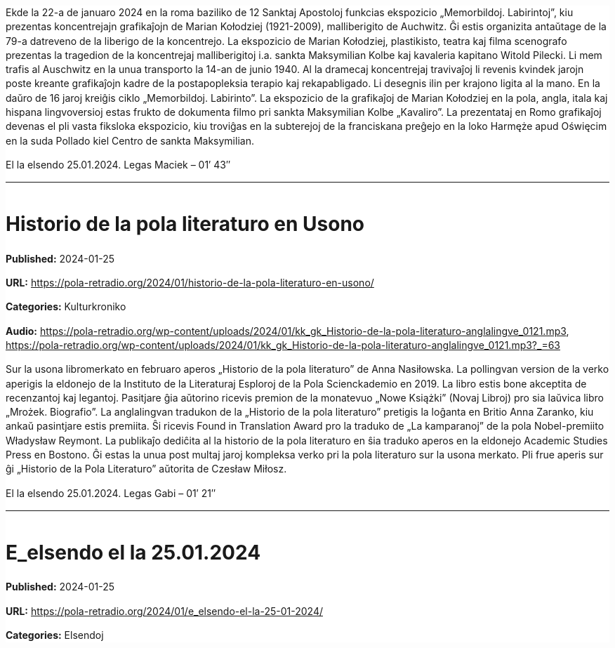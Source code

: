 Ekde la 22-a de januaro 2024 en la roma baziliko de 12 Sanktaj Apostoloj funkcias ekspozicio „Memorbildoj. Labirintoj”, kiu prezentas koncentrejajn grafikaĵojn de Marian Kołodziej (1921-2009), malliberigito de Auchwitz. Ĝi estis organizita antaŭtage de la 79-a datreveno de la liberigo de la koncentrejo. La ekspozicio de Marian Kołodziej, plastikisto, teatra kaj filma scenografo prezentas la tragedion de la koncentrejaj malliberigitoj i.a. sankta Maksymilian Kolbe kaj kavaleria kapitano Witold Pilecki. Li mem trafis al Auschwitz en la unua transporto la 14-an de junio 1940. Al la dramecaj koncentrejaj travivaĵoj li revenis kvindek jarojn poste kreante grafikaĵojn kadre de la postapopleksia terapio kaj rekapabligado. Li desegnis ilin per krajono ligita al la mano. En la daŭro de 16 jaroj kreiĝis ciklo „Memorbildoj. Labirinto”. La ekspozicio de la grafikaĵoj de Marian Kołodziej en la pola, angla, itala kaj hispana lingvoversioj estas frukto de dokumenta filmo pri sankta Maksymilian Kolbe „Kavaliro”. La prezentataj en Romo grafikaĵoj devenas el pli vasta fiksloka ekspozicio, kiu troviĝas en la subterejoj de la franciskana preĝejo en la loko Harmęże apud Oświęcim en la suda Pollado kiel Centro de sankta Maksymilian.

El la elsendo 25.01.2024. Legas Maciek – 01′ 43″


---

# Historio de la pola literaturo en Usono

**Published:** 2024-01-25

**URL:** https://pola-retradio.org/2024/01/historio-de-la-pola-literaturo-en-usono/

**Categories:** Kulturkroniko

**Audio:** https://pola-retradio.org/wp-content/uploads/2024/01/kk_gk_Historio-de-la-pola-literaturo-anglalingve_0121.mp3, https://pola-retradio.org/wp-content/uploads/2024/01/kk_gk_Historio-de-la-pola-literaturo-anglalingve_0121.mp3?_=63

Sur la usona libromerkato en februaro aperos „Historio de la pola literaturo” de Anna Nasiłowska. La pollingvan version de la verko aperigis la eldonejo de la Instituto de la Literaturaj Esploroj de la Pola Scienckademio en 2019. La libro estis bone akceptita de recenzantoj kaj legantoj. Pasitjare ĝia aŭtorino ricevis premion de la monatevuo „Nowe Książki” (Novaj Libroj) pro sia laŭvica libro „Mrożek. Biografio”. La anglalingvan tradukon de la „Historio de la pola literaturo” pretigis la loĝanta en Britio Anna Zaranko, kiu ankaŭ pasintjare estis premiita. Ŝi ricevis Found in Translation Award pro la traduko de „La kamparanoj” de la pola Nobel-premiito Władysław Reymont. La publikaĵo dediĉita al la historio de la pola literaturo en ŝia traduko aperos en la eldonejo Academic Studies Press en Bostono. Ĝi estas la unua post multaj jaroj kompleksa verko pri la pola literaturo sur la usona merkato. Pli frue aperis sur ĝi „Historio de la Pola Literaturo” aŭtorita de Czesław Miłosz.

El la elsendo 25.01.2024. Legas Gabi – 01′ 21″


---

# E_elsendo el la 25.01.2024

**Published:** 2024-01-25

**URL:** https://pola-retradio.org/2024/01/e_elsendo-el-la-25-01-2024/

**Categories:** Elsendoj
